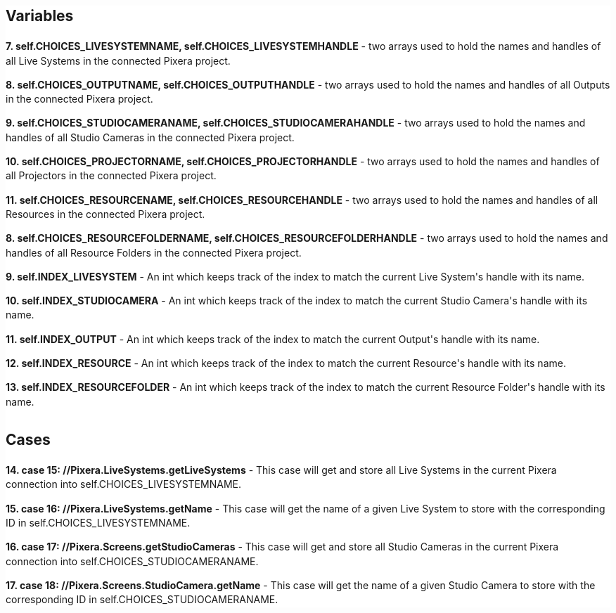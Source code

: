 
## Variables

**7. self.CHOICES_LIVESYSTEMNAME, self.CHOICES_LIVESYSTEMHANDLE**
    - two arrays used to hold the names and handles of all Live Systems in the connected Pixera project.

**8. self.CHOICES_OUTPUTNAME, self.CHOICES_OUTPUTHANDLE**
    - two arrays used to hold the names and handles of all Outputs in the connected Pixera project.

**9. self.CHOICES_STUDIOCAMERANAME, self.CHOICES_STUDIOCAMERAHANDLE**
    - two arrays used to hold the names and handles of all Studio Cameras in the connected Pixera project.

**10. self.CHOICES_PROJECTORNAME, self.CHOICES_PROJECTORHANDLE**
    - two arrays used to hold the names and handles of all Projectors in the connected Pixera project.

**11. self.CHOICES_RESOURCENAME, self.CHOICES_RESOURCEHANDLE**
    - two arrays used to hold the names and handles of all Resources in the connected Pixera project.

**8. self.CHOICES_RESOURCEFOLDERNAME, self.CHOICES_RESOURCEFOLDERHANDLE**
    - two arrays used to hold the names and handles of all Resource Folders in the connected Pixera project.

**9. self.INDEX_LIVESYSTEM**
    - An int which keeps track of the index to match the current Live System's handle with its name.

**10. self.INDEX_STUDIOCAMERA**
    - An int which keeps track of the index to match the current Studio Camera's handle with its name.

**11. self.INDEX_OUTPUT**
    - An int which keeps track of the index to match the current Output's handle with its name.

**12. self.INDEX_RESOURCE**
    - An int which keeps track of the index to match the current Resource's handle with its name.

**13. self.INDEX_RESOURCEFOLDER**
    - An int which keeps track of the index to match the current Resource Folder's handle with its name.


## Cases

**14. case 15: //Pixera.LiveSystems.getLiveSystems**
    - This case will get and store all Live Systems in the current Pixera connection into self.CHOICES_LIVESYSTEMNAME.

**15. case 16: //Pixera.LiveSystems.getName**
    - This case will get the name of a given Live System to store with the corresponding ID in self.CHOICES_LIVESYSTEMNAME.

**16. case 17: //Pixera.Screens.getStudioCameras**
    - This case will get and store all Studio Cameras in the current Pixera connection into self.CHOICES_STUDIOCAMERANAME.

**17. case 18: //Pixera.Screens.StudioCamera.getName**
    - This case will get the name of a given Studio Camera to store with the corresponding ID in self.CHOICES_STUDIOCAMERANAME.
